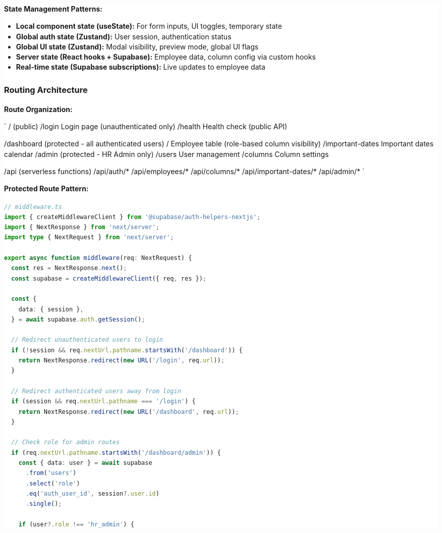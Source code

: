 **State Management Patterns:**
- **Local component state (useState):** For form inputs, UI toggles, temporary state
- **Global auth state (Zustand):** User session, authentication status
- **Global UI state (Zustand):** Modal visibility, preview mode, global UI flags
- **Server state (React hooks + Supabase):** Employee data, column config via custom hooks
- **Real-time state (Supabase subscriptions):** Live updates to employee data

### Routing Architecture

**Route Organization:**

`
/ (public)
 /login  Login page (unauthenticated only)
 /health  Health check (public API)

/dashboard (protected - all authenticated users)
 /  Employee table (role-based column visibility)
 /important-dates  Important dates calendar
 /admin (protected - HR Admin only)
    /users  User management
    /columns  Column settings

/api (serverless functions)
 /api/auth/*
 /api/employees/*
 /api/columns/*
 /api/important-dates/*
 /api/admin/*
`

**Protected Route Pattern:**

```typescript
// middleware.ts
import { createMiddlewareClient } from '@supabase/auth-helpers-nextjs';
import { NextResponse } from 'next/server';
import type { NextRequest } from 'next/server';

export async function middleware(req: NextRequest) {
  const res = NextResponse.next();
  const supabase = createMiddlewareClient({ req, res });

  const {
    data: { session },
  } = await supabase.auth.getSession();

  // Redirect unauthenticated users to login
  if (!session && req.nextUrl.pathname.startsWith('/dashboard')) {
    return NextResponse.redirect(new URL('/login', req.url));
  }

  // Redirect authenticated users away from login
  if (session && req.nextUrl.pathname === '/login') {
    return NextResponse.redirect(new URL('/dashboard', req.url));
  }

  // Check role for admin routes
  if (req.nextUrl.pathname.startsWith('/dashboard/admin')) {
    const { data: user } = await supabase
      .from('users')
      .select('role')
      .eq('auth_user_id', session?.user.id)
      .single();

    if (user?.role !== 'hr_admin') {
```